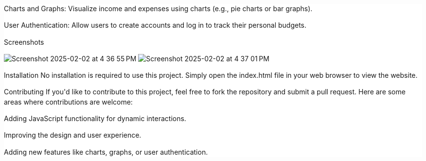 Charts and Graphs: Visualize income and expenses using charts (e.g., pie charts or bar graphs).

User Authentication: Allow users to create accounts and log in to track their personal budgets.

Screenshots

<img width="1710" alt="Screenshot 2025-02-02 at 4 36 55 PM" src="https://github.com/user-attachments/assets/4fe3d17d-0f5d-47b7-8274-d0e21406cf77" />
<img width="1710" alt="Screenshot 2025-02-02 at 4 37 01 PM" src="https://github.com/user-attachments/assets/58e83591-310c-47ad-b8db-0c8ddb9dc745" />


Installation
No installation is required to use this project. Simply open the index.html file in your web browser to view the website.

Contributing
If you'd like to contribute to this project, feel free to fork the repository and submit a pull request. Here are some areas where contributions are welcome:

Adding JavaScript functionality for dynamic interactions.

Improving the design and user experience.

Adding new features like charts, graphs, or user authentication.
